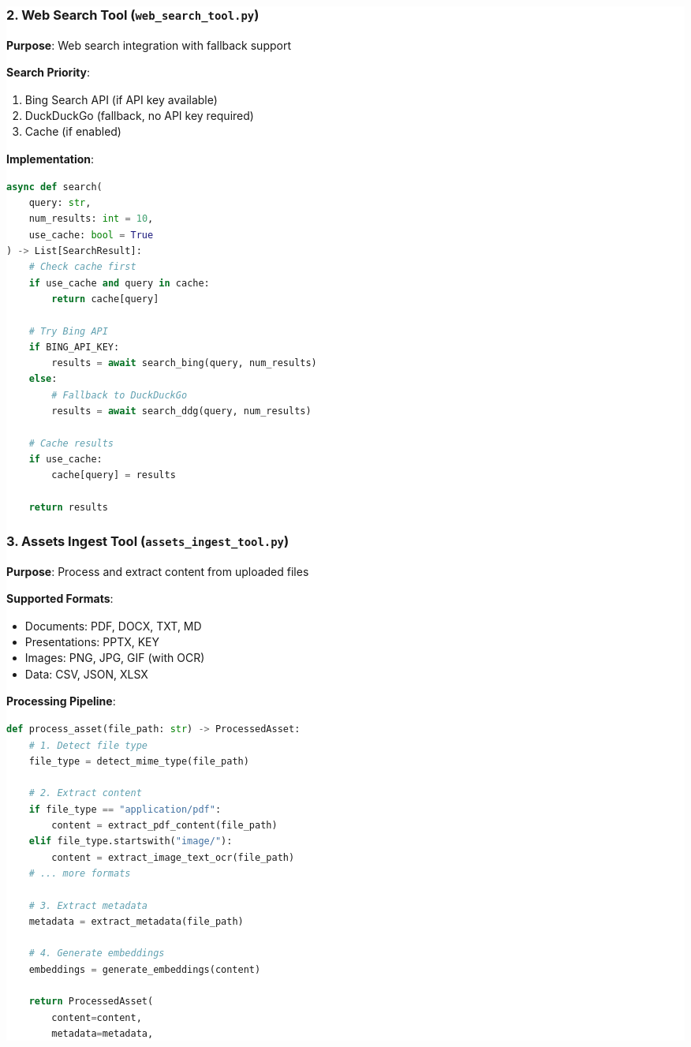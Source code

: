 ### 2. Web Search Tool (`web_search_tool.py`)

**Purpose**: Web search integration with fallback support

**Search Priority**:
1. Bing Search API (if API key available)
2. DuckDuckGo (fallback, no API key required)
3. Cache (if enabled)

**Implementation**:
```python
async def search(
    query: str,
    num_results: int = 10,
    use_cache: bool = True
) -> List[SearchResult]:
    # Check cache first
    if use_cache and query in cache:
        return cache[query]

    # Try Bing API
    if BING_API_KEY:
        results = await search_bing(query, num_results)
    else:
        # Fallback to DuckDuckGo
        results = await search_ddg(query, num_results)

    # Cache results
    if use_cache:
        cache[query] = results

    return results
```

### 3. Assets Ingest Tool (`assets_ingest_tool.py`)

**Purpose**: Process and extract content from uploaded files

**Supported Formats**:
- Documents: PDF, DOCX, TXT, MD
- Presentations: PPTX, KEY
- Images: PNG, JPG, GIF (with OCR)
- Data: CSV, JSON, XLSX

**Processing Pipeline**:
```python
def process_asset(file_path: str) -> ProcessedAsset:
    # 1. Detect file type
    file_type = detect_mime_type(file_path)

    # 2. Extract content
    if file_type == "application/pdf":
        content = extract_pdf_content(file_path)
    elif file_type.startswith("image/"):
        content = extract_image_text_ocr(file_path)
    # ... more formats

    # 3. Extract metadata
    metadata = extract_metadata(file_path)

    # 4. Generate embeddings
    embeddings = generate_embeddings(content)

    return ProcessedAsset(
        content=content,
        metadata=metadata,
```